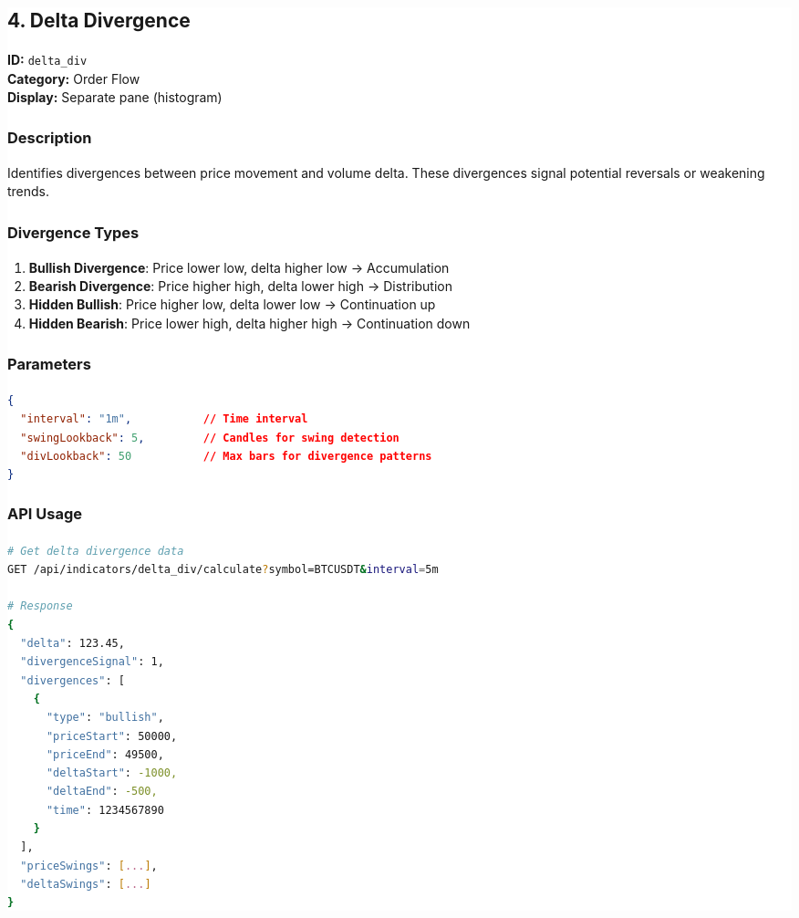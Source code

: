 
## 4. Delta Divergence

**ID:** `delta_div`  
**Category:** Order Flow  
**Display:** Separate pane (histogram)

### Description

Identifies divergences between price movement and volume delta. These divergences signal potential reversals or weakening trends.

### Divergence Types

1. **Bullish Divergence**: Price lower low, delta higher low → Accumulation
2. **Bearish Divergence**: Price higher high, delta lower high → Distribution
3. **Hidden Bullish**: Price higher low, delta lower low → Continuation up
4. **Hidden Bearish**: Price lower high, delta higher high → Continuation down

### Parameters

```json
{
  "interval": "1m",           // Time interval
  "swingLookback": 5,         // Candles for swing detection
  "divLookback": 50           // Max bars for divergence patterns
}
```

### API Usage

```bash
# Get delta divergence data
GET /api/indicators/delta_div/calculate?symbol=BTCUSDT&interval=5m

# Response
{
  "delta": 123.45,
  "divergenceSignal": 1,
  "divergences": [
    {
      "type": "bullish",
      "priceStart": 50000,
      "priceEnd": 49500,
      "deltaStart": -1000,
      "deltaEnd": -500,
      "time": 1234567890
    }
  ],
  "priceSwings": [...],
  "deltaSwings": [...]
}
```
